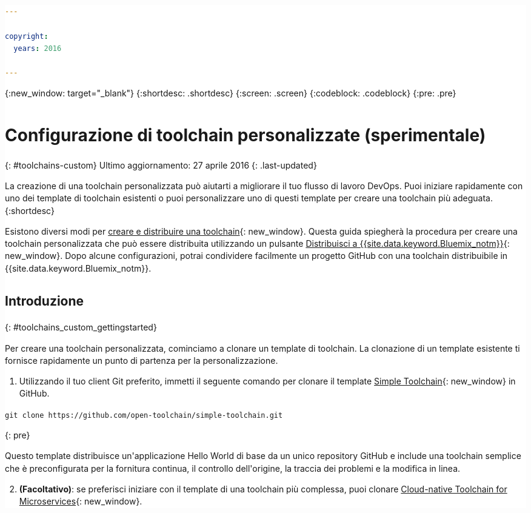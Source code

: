 ```yaml
---

copyright:
  years: 2016

---
```

{:new_window: target="_blank"}
{:shortdesc: .shortdesc}
{:screen: .screen}
{:codeblock: .codeblock}
{:pre: .pre}


# Configurazione di toolchain personalizzate (sperimentale)
{: #toolchains-custom}
Ultimo aggiornamento: 27 aprile 2016
{: .last-updated}

La creazione di una toolchain personalizzata può aiutarti a migliorare il tuo flusso di lavoro DevOps. Puoi iniziare rapidamente con uno dei template di toolchain esistenti o puoi personalizzare uno di questi template per creare una toolchain più adeguata.
{:shortdesc}

Esistono diversi modi per [creare e distribuire una toolchain](https://daily-console.stage1.ng.bluemix.net/docs/toolchains/toolchains_setup.html){: new_window}.  Questa guida spiegherà la procedura per creare una toolchain personalizzata che può essere distribuita utilizzando un pulsante [Distribuisci a {{site.data.keyword.Bluemix_notm}}](https://daily-console.stage1.ng.bluemix.net/docs/develop/deploy_button.html){: new_window}. Dopo alcune configurazioni, potrai condividere facilmente un progetto GitHub con una toolchain distribuibile in {{site.data.keyword.Bluemix_notm}}.


## Introduzione
{: #toolchains_custom_gettingstarted}

Per creare una toolchain personalizzata, cominciamo a clonare un template di toolchain. La clonazione di un template esistente ti fornisce rapidamente un punto di partenza per la personalizzazione.

1. Utilizzando il tuo client Git preferito, immetti il seguente comando per clonare il template [Simple Toolchain](https://github.com/open-toolchain/simple-toolchain){: new_window} in GitHub.

 ```
 git clone https://github.com/open-toolchain/simple-toolchain.git
 ```
 {: pre}

 Questo template distribuisce un'applicazione Hello World di base da un unico repository GitHub e include una toolchain semplice che è preconfigurata per la fornitura continua, il controllo dell'origine, la traccia dei problemi e la modifica in linea.

2. **(Facoltativo)**: se preferisci iniziare con il template di una toolchain più complessa, puoi clonare [Cloud-native Toolchain for Microservices](https://github.com/open-toolchain/toolchain-demo){: new_window}.
